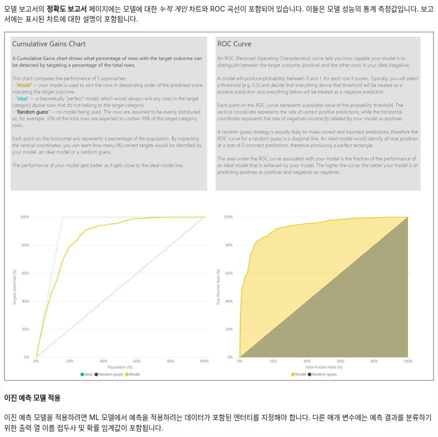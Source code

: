모델 보고서의 **정확도 보고서** 페이지에는 모델에 대한 _누적 게인_ 차트와 ROC 곡선이 포함되어 있습니다. 이들은 모델 성능의 통계 측정값입니다. 보고서에는 표시된 차트에 대한 설명이 포함됩니다.

![정확도 보고서 화면](media/service-machine-learning-automated/automated-machine-learning-power-bi-15.png)

#### <a name="applying-a-binary-prediction-model"></a>이진 예측 모델 적용

이진 예측 모델을 적용하려면 ML 모델에서 예측을 적용하려는 데이터가 포함된 엔터티를 지정해야 합니다. 다른 매개 변수에는 예측 결과를 분류하기 위한 출력 열 이름 접두사 및 확률 임계값이 포함됩니다.

